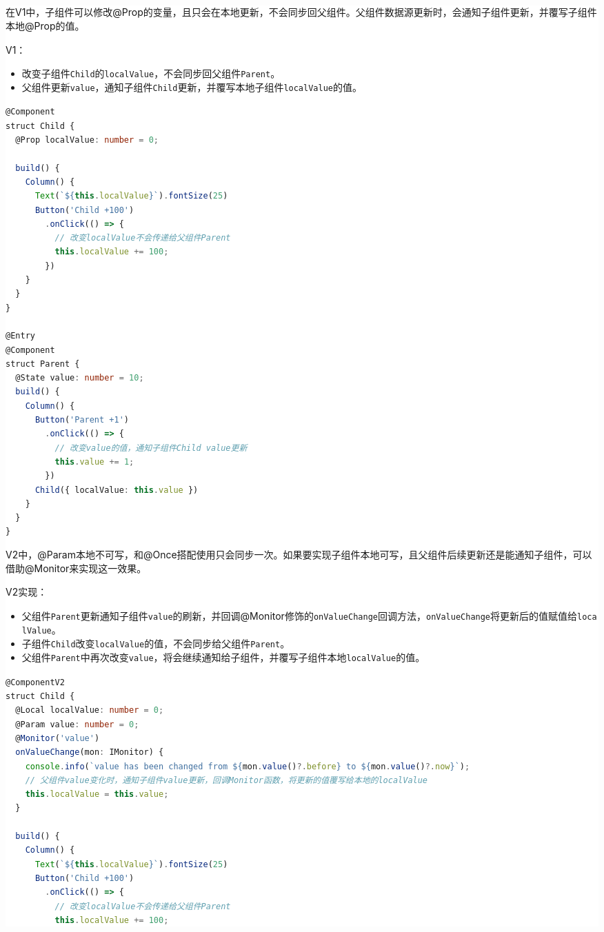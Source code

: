 在V1中，子组件可以修改\@Prop的变量，且只会在本地更新，不会同步回父组件。父组件数据源更新时，会通知子组件更新，并覆写子组件本地\@Prop的值。

V1：
- 改变子组件`Child`的`localValue`，不会同步回父组件`Parent`。
- 父组件更新`value`，通知子组件`Child`更新，并覆写本地子组件`localValue`的值。

```ts
@Component
struct Child {
  @Prop localValue: number = 0;

  build() {
    Column() {
      Text(`${this.localValue}`).fontSize(25)
      Button('Child +100')
        .onClick(() => {
          // 改变localValue不会传递给父组件Parent
          this.localValue += 100;
        })
    }
  }
}

@Entry
@Component
struct Parent {
  @State value: number = 10;
  build() {
    Column() {
      Button('Parent +1')
        .onClick(() => {
          // 改变value的值，通知子组件Child value更新
          this.value += 1;
        })
      Child({ localValue: this.value })
    }
  }
}
```
V2中，\@Param本地不可写，和\@Once搭配使用只会同步一次。如果要实现子组件本地可写，且父组件后续更新还是能通知子组件，可以借助\@Monitor来实现这一效果。

V2实现：
- 父组件`Parent`更新通知子组件`value`的刷新，并回调\@Monitor修饰的`onValueChange`回调方法，`onValueChange`将更新后的值赋值给`localValue`。
- 子组件`Child`改变`localValue`的值，不会同步给父组件`Parent`。
- 父组件`Parent`中再次改变`value`，将会继续通知给子组件，并覆写子组件本地`localValue`的值。

```ts
@ComponentV2
struct Child {
  @Local localValue: number = 0;
  @Param value: number = 0;
  @Monitor('value')
  onValueChange(mon: IMonitor) {
    console.info(`value has been changed from ${mon.value()?.before} to ${mon.value()?.now}`);
    // 父组件value变化时，通知子组件value更新，回调Monitor函数，将更新的值覆写给本地的localValue
    this.localValue = this.value;
  }

  build() {
    Column() {
      Text(`${this.localValue}`).fontSize(25)
      Button('Child +100')
        .onClick(() => {
          // 改变localValue不会传递给父组件Parent
          this.localValue += 100;
```
